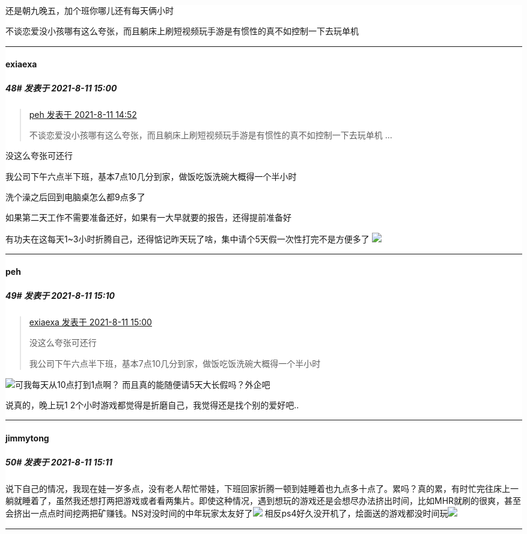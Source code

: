 还是朝九晚五，加个班你哪儿还有每天俩小时

</blockquote>
不谈恋爱没小孩哪有这么夸张，而且躺床上刷短视频玩手游是有惯性的真不如控制一下去玩单机


*****

####  exiaexa  
##### 48#       发表于 2021-8-11 15:00


<blockquote><a href="httphttps://bbs.saraba1st.com/2b/forum.php?mod=redirect&amp;goto=findpost&amp;pid=52328755&amp;ptid=2020204" target="_blank">peh 发表于 2021-8-11 14:52</a>

不谈恋爱没小孩哪有这么夸张，而且躺床上刷短视频玩手游是有惯性的真不如控制一下去玩单机 ...</blockquote>
没这么夸张可还行


我公司下午六点半下班，基本7点10几分到家，做饭吃饭洗碗大概得一个半小时

洗个澡之后回到电脑桌怎么都9点多了

如果第二天工作不需要准备还好，如果有一大早就要的报告，还得提前准备好

有功夫在这每天1~3小时折腾自己，还得惦记昨天玩了啥，集中请个5天假一次性打完不是方便多了
<img src="https://static.saraba1st.com/image/smiley/face2017/067.png" referrerpolicy="no-referrer">


*****

####  peh  
##### 49#       发表于 2021-8-11 15:10


<blockquote><a href="httphttps://bbs.saraba1st.com/2b/forum.php?mod=redirect&amp;goto=findpost&amp;pid=52328845&amp;ptid=2020204" target="_blank">exiaexa 发表于 2021-8-11 15:00</a>

没这么夸张可还行


我公司下午六点半下班，基本7点10几分到家，做饭吃饭洗碗大概得一个半小时</blockquote>
<img src="https://static.saraba1st.com/image/smiley/face2017/002.png" referrerpolicy="no-referrer">可我每天从10点打到1点啊？ 而且真的能随便请5天大长假吗？外企吧

说真的，晚上玩1 2个小时游戏都觉得是折磨自己，我觉得还是找个别的爱好吧..


*****

####  jimmytong  
##### 50#       发表于 2021-8-11 15:11


说下自己的情况，我现在娃一岁多点，没有老人帮忙带娃，下班回家折腾一顿到娃睡着也九点多十点了。累吗？真的累，有时忙完往床上一躺就睡着了，虽然我还想打两把游戏或者看两集片。即使这种情况，遇到想玩的游戏还是会想尽办法挤出时间，比如MHR就刷的很爽，甚至会挤出一点点时间挖两把矿赚钱。NS对没时间的中年玩家太友好了<img src="https://static.saraba1st.com/image/smiley/face2017/041.png" referrerpolicy="no-referrer">
相反ps4好久没开机了，烩面送的游戏都没时间玩<img src="https://static.saraba1st.com/image/smiley/face2017/002.png" referrerpolicy="no-referrer">


*****

